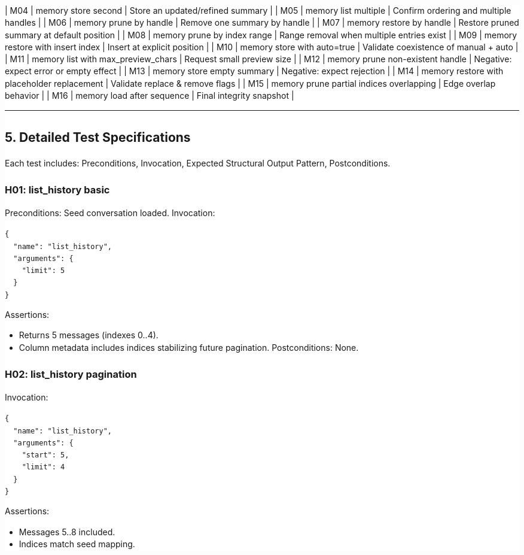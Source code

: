 | M04 | memory store second | Store an updated/refined summary |
| M05 | memory list multiple | Confirm ordering and multiple handles |
| M06 | memory prune by handle | Remove one summary by handle |
| M07 | memory restore by handle | Restore pruned summary at default position |
| M08 | memory prune by index range | Range removal when multiple entries exist |
| M09 | memory restore with insert index | Insert at explicit position |
| M10 | memory store with auto=true | Validate coexistence of manual + auto |
| M11 | memory list with max_preview_chars | Request small preview size |
| M12 | memory prune non-existent handle | Negative: expect error or empty effect |
| M13 | memory store empty summary | Negative: expect rejection |
| M14 | memory restore with placeholder replacement | Validate replace & remove flags |
| M15 | memory prune partial indices overlapping | Edge overlap behavior |
| M16 | memory load after sequence | Final integrity snapshot |

---

## 5. Detailed Test Specifications

Each test includes: Preconditions, Invocation, Expected Structural Output Pattern, Postconditions.

### H01: list_history basic
Preconditions: Seed conversation loaded.
Invocation:
```/dev/null/h01_list_history.json#L1-6
{
  "name": "list_history",
  "arguments": {
    "limit": 5
  }
}
```
Assertions:
- Returns 5 messages (indexes 0..4).
- Column metadata includes indices stabilizing future pagination.
Postconditions: None.

### H02: list_history pagination
Invocation:
```/dev/null/h02_list_history.json#L1-7
{
  "name": "list_history",
  "arguments": {
    "start": 5,
    "limit": 4
  }
}
```
Assertions:
- Messages 5..8 included.
- Indices match seed mapping.
